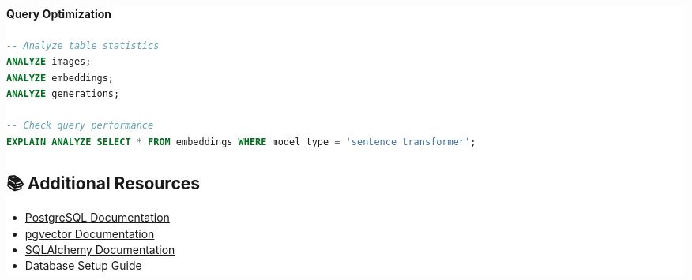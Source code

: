 #### Query Optimization
```sql
-- Analyze table statistics
ANALYZE images;
ANALYZE embeddings;
ANALYZE generations;

-- Check query performance
EXPLAIN ANALYZE SELECT * FROM embeddings WHERE model_type = 'sentence_transformer';
```

## 📚 Additional Resources

- [PostgreSQL Documentation](https://www.postgresql.org/docs/)
- [pgvector Documentation](https://github.com/pgvector/pgvector)
- [SQLAlchemy Documentation](https://docs.sqlalchemy.org/)
- [Database Setup Guide](../DATABASE_SETUP.md) 